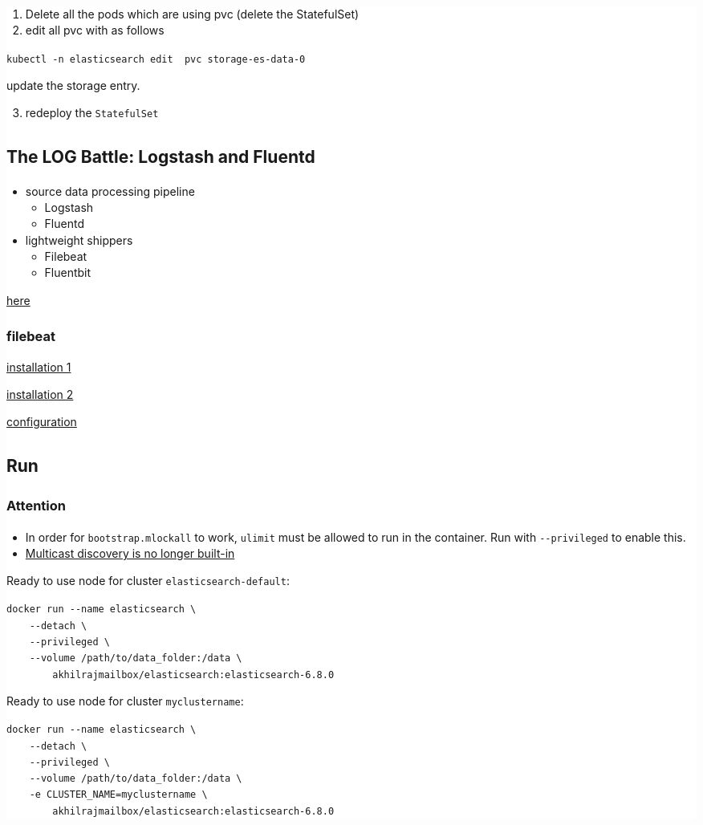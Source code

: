 1. Delete all the pods which are using pvc (delete the StatefulSet)
2. edit all pvc with as follows

```
kubectl -n elasticsearch edit  pvc storage-es-data-0
```

update the storage entry.

3. redeploy the `StatefulSet`



## The LOG Battle: Logstash and Fluentd

* source data processing pipeline
  * Logstash
  * Fluentd
* lightweight shippers
  * Filebeat
  * Fluentbit

[here](https://medium.com/tensult/the-log-battle-logstash-and-fluentd-c65f2f7c24b4)

### filebeat

[installation 1](https://www.elastic.co/guide/en/beats/filebeat/current/filebeat-installation.html)

[installation 2](https://crunchify.com/setup-guide-install-configure-filebeat/)

[configuration](https://www.elastic.co/guide/en/beats/filebeat/5.1/filebeat-configuration-details.html)


## Run

### Attention

* In order for `bootstrap.mlockall` to work, `ulimit` must be allowed to run in the container. Run with `--privileged` to enable this.
* [Multicast discovery is no longer built-in](https://www.elastic.co/guide/en/elasticsearch/reference/2.3/breaking_20_removed_features.html#_multicast_discovery_is_now_a_plugin)

Ready to use node for cluster `elasticsearch-default`:

```
docker run --name elasticsearch \
	--detach \
	--privileged \
	--volume /path/to/data_folder:/data \
        akhilrajmailbox/elasticsearch:elasticsearch-6.8.0
```

Ready to use node for cluster `myclustername`:

```
docker run --name elasticsearch \
	--detach \
	--privileged \
	--volume /path/to/data_folder:/data \
	-e CLUSTER_NAME=myclustername \
        akhilrajmailbox/elasticsearch:elasticsearch-6.8.0
```
